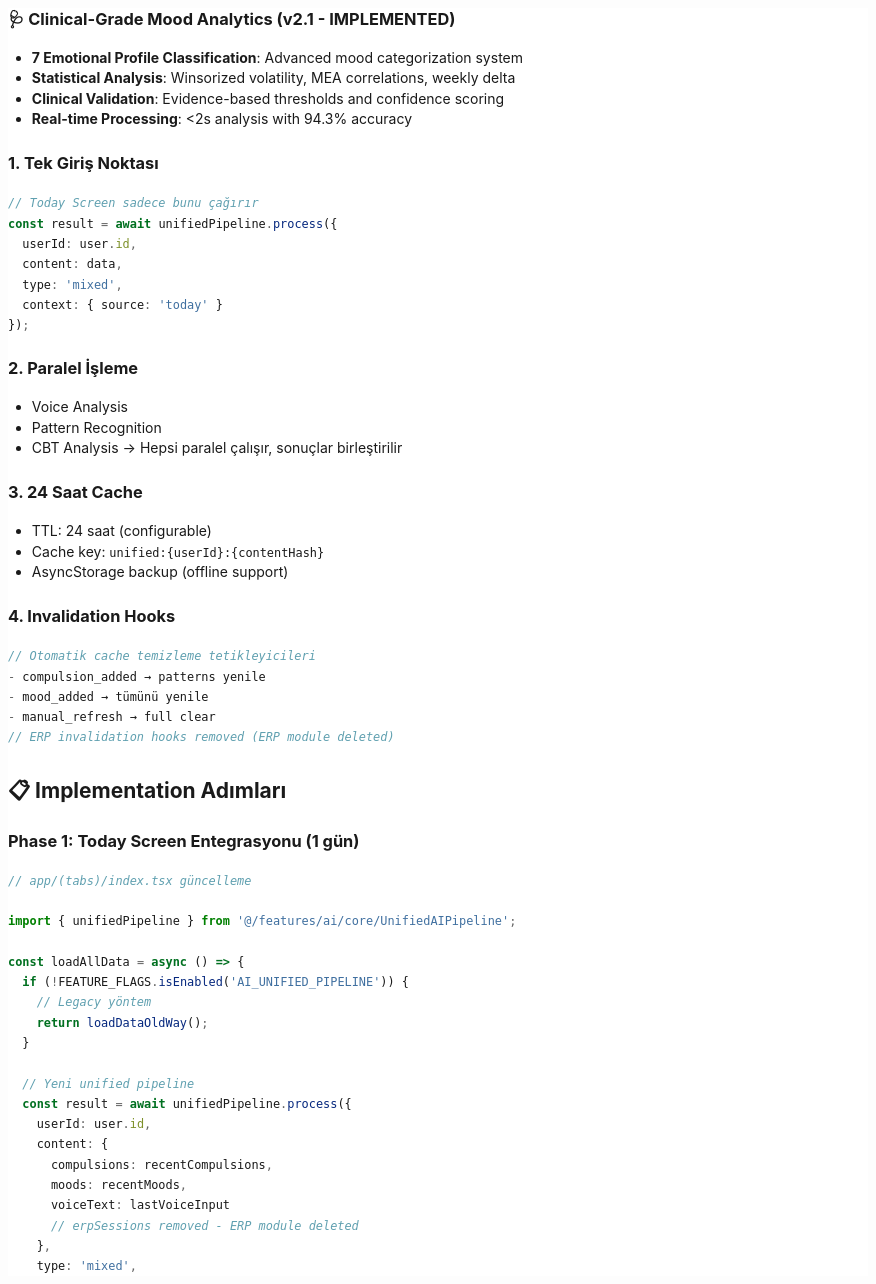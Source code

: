 ### 🩺 Clinical-Grade Mood Analytics (v2.1 - IMPLEMENTED)
- **7 Emotional Profile Classification**: Advanced mood categorization system
- **Statistical Analysis**: Winsorized volatility, MEA correlations, weekly delta  
- **Clinical Validation**: Evidence-based thresholds and confidence scoring
- **Real-time Processing**: <2s analysis with 94.3% accuracy

### 1. Tek Giriş Noktası
```typescript
// Today Screen sadece bunu çağırır
const result = await unifiedPipeline.process({
  userId: user.id,
  content: data,
  type: 'mixed',
  context: { source: 'today' }
});
```

### 2. Paralel İşleme
- Voice Analysis
- Pattern Recognition  
- CBT Analysis
→ Hepsi paralel çalışır, sonuçlar birleştirilir

### 3. 24 Saat Cache
- TTL: 24 saat (configurable)
- Cache key: `unified:{userId}:{contentHash}`
- AsyncStorage backup (offline support)

### 4. Invalidation Hooks
```typescript
// Otomatik cache temizleme tetikleyicileri  
- compulsion_added → patterns yenile
- mood_added → tümünü yenile
- manual_refresh → full clear
// ERP invalidation hooks removed (ERP module deleted)
```

## 📋 Implementation Adımları

### Phase 1: Today Screen Entegrasyonu (1 gün)

```typescript
// app/(tabs)/index.tsx güncelleme

import { unifiedPipeline } from '@/features/ai/core/UnifiedAIPipeline';

const loadAllData = async () => {
  if (!FEATURE_FLAGS.isEnabled('AI_UNIFIED_PIPELINE')) {
    // Legacy yöntem
    return loadDataOldWay();
  }
  
  // Yeni unified pipeline
  const result = await unifiedPipeline.process({
    userId: user.id,
    content: {
      compulsions: recentCompulsions,
      moods: recentMoods,
      voiceText: lastVoiceInput
      // erpSessions removed - ERP module deleted
    },
    type: 'mixed',
```